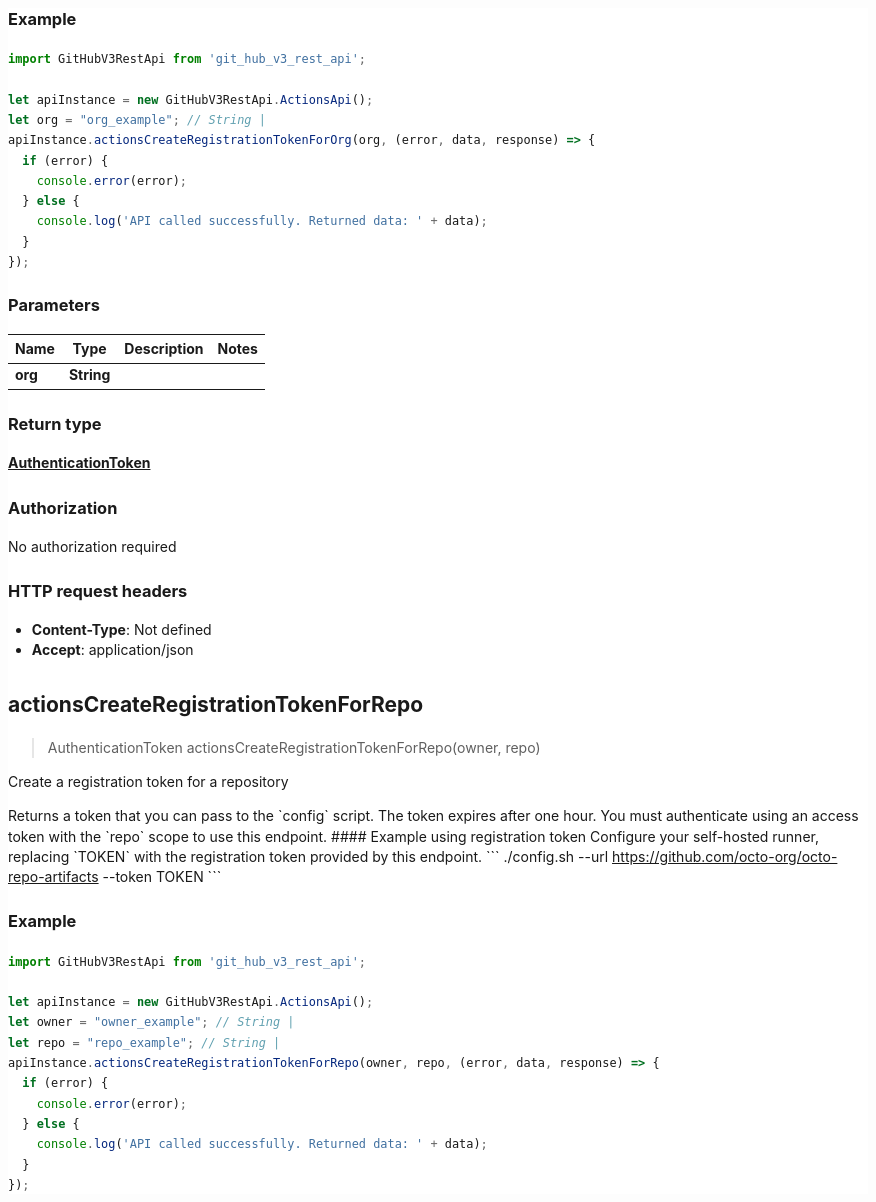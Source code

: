 ### Example

```javascript
import GitHubV3RestApi from 'git_hub_v3_rest_api';

let apiInstance = new GitHubV3RestApi.ActionsApi();
let org = "org_example"; // String | 
apiInstance.actionsCreateRegistrationTokenForOrg(org, (error, data, response) => {
  if (error) {
    console.error(error);
  } else {
    console.log('API called successfully. Returned data: ' + data);
  }
});
```

### Parameters


Name | Type | Description  | Notes
------------- | ------------- | ------------- | -------------
 **org** | **String**|  | 

### Return type

[**AuthenticationToken**](AuthenticationToken.md)

### Authorization

No authorization required

### HTTP request headers

- **Content-Type**: Not defined
- **Accept**: application/json


## actionsCreateRegistrationTokenForRepo

> AuthenticationToken actionsCreateRegistrationTokenForRepo(owner, repo)

Create a registration token for a repository

Returns a token that you can pass to the &#x60;config&#x60; script. The token expires after one hour. You must authenticate using an access token with the &#x60;repo&#x60; scope to use this endpoint.  #### Example using registration token   Configure your self-hosted runner, replacing &#x60;TOKEN&#x60; with the registration token provided by this endpoint.  &#x60;&#x60;&#x60; ./config.sh --url https://github.com/octo-org/octo-repo-artifacts --token TOKEN &#x60;&#x60;&#x60;

### Example

```javascript
import GitHubV3RestApi from 'git_hub_v3_rest_api';

let apiInstance = new GitHubV3RestApi.ActionsApi();
let owner = "owner_example"; // String | 
let repo = "repo_example"; // String | 
apiInstance.actionsCreateRegistrationTokenForRepo(owner, repo, (error, data, response) => {
  if (error) {
    console.error(error);
  } else {
    console.log('API called successfully. Returned data: ' + data);
  }
});
```
